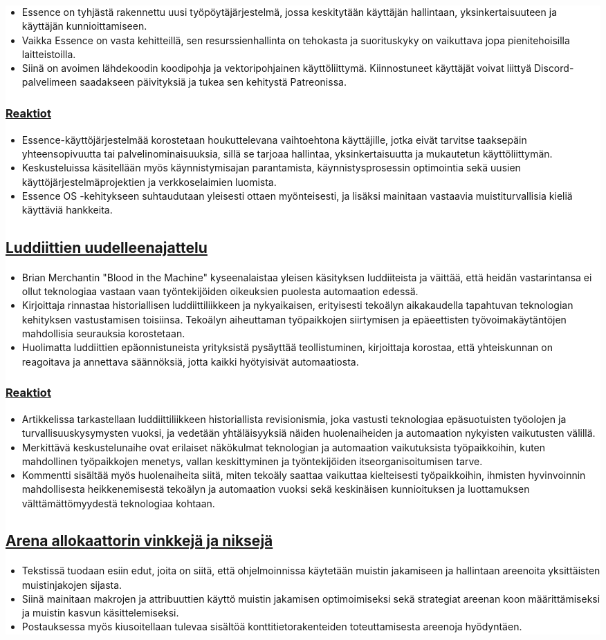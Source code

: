 - Essence on tyhjästä rakennettu uusi työpöytäjärjestelmä, jossa keskitytään käyttäjän hallintaan, yksinkertaisuuteen ja käyttäjän kunnioittamiseen.
- Vaikka Essence on vasta kehitteillä, sen resurssienhallinta on tehokasta ja suorituskyky on vaikuttava jopa pienitehoisilla laitteistoilla.
- Siinä on avoimen lähdekoodin koodipohja ja vektoripohjainen käyttöliittymä. Kiinnostuneet käyttäjät voivat liittyä Discord-palvelimeen saadakseen päivityksiä ja tukea sen kehitystä Patreonissa.

### [Reaktiot](https://news.ycombinator.com/item?id=37671419)

- Essence-käyttöjärjestelmää korostetaan houkuttelevana vaihtoehtona käyttäjille, jotka eivät tarvitse taaksepäin yhteensopivuutta tai palvelinominaisuuksia, sillä se tarjoaa hallintaa, yksinkertaisuutta ja mukautetun käyttöliittymän.
- Keskusteluissa käsitellään myös käynnistymisajan parantamista, käynnistysprosessin optimointia sekä uusien käyttöjärjestelmäprojektien ja verkkoselaimien luomista.
- Essence OS -kehitykseen suhtaudutaan yleisesti ottaen myönteisesti, ja lisäksi mainitaan vastaavia muistiturvallisia kieliä käyttäviä hankkeita.

## [Luddiittien uudelleenajattelu](https://www.newyorker.com/books/page-turner/rethinking-the-luddites-in-the-age-of-ai)

- Brian Merchantin "Blood in the Machine" kyseenalaistaa yleisen käsityksen luddiiteista ja väittää, että heidän vastarintansa ei ollut teknologiaa vastaan vaan työntekijöiden oikeuksien puolesta automaation edessä.
- Kirjoittaja rinnastaa historiallisen luddiittiliikkeen ja nykyaikaisen, erityisesti tekoälyn aikakaudella tapahtuvan teknologian kehityksen vastustamisen toisiinsa. Tekoälyn aiheuttaman työpaikkojen siirtymisen ja epäeettisten työvoimakäytäntöjen mahdollisia seurauksia korostetaan.
- Huolimatta luddiittien epäonnistuneista yrityksistä pysäyttää teollistuminen, kirjoittaja korostaa, että yhteiskunnan on reagoitava ja annettava säännöksiä, jotta kaikki hyötyisivät automaatiosta.

### [Reaktiot](https://news.ycombinator.com/item?id=37664682)

- Artikkelissa tarkastellaan luddiittiliikkeen historiallista revisionismia, joka vastusti teknologiaa epäsuotuisten työolojen ja turvallisuuskysymysten vuoksi, ja vedetään yhtäläisyyksiä näiden huolenaiheiden ja automaation nykyisten vaikutusten välillä.
- Merkittävä keskustelunaihe ovat erilaiset näkökulmat teknologian ja automaation vaikutuksista työpaikkoihin, kuten mahdollinen työpaikkojen menetys, vallan keskittyminen ja työntekijöiden itseorganisoitumisen tarve.
- Kommentti sisältää myös huolenaiheita siitä, miten tekoäly saattaa vaikuttaa kielteisesti työpaikkoihin, ihmisten hyvinvoinnin mahdollisesta heikkenemisestä tekoälyn ja automaation vuoksi sekä keskinäisen kunnioituksen ja luottamuksen välttämättömyydestä teknologiaa kohtaan.

## [Arena allokaattorin vinkkejä ja niksejä](https://nullprogram.com/blog/2023/09/27/)

- Tekstissä tuodaan esiin edut, joita on siitä, että ohjelmoinnissa käytetään muistin jakamiseen ja hallintaan areenoita yksittäisten muistinjakojen sijasta.
- Siinä mainitaan makrojen ja attribuuttien käyttö muistin jakamisen optimoimiseksi sekä strategiat areenan koon määrittämiseksi ja muistin kasvun käsittelemiseksi.
- Postauksessa myös kiusoitellaan tulevaa sisältöä konttitietorakenteiden toteuttamisesta areenoja hyödyntäen.
